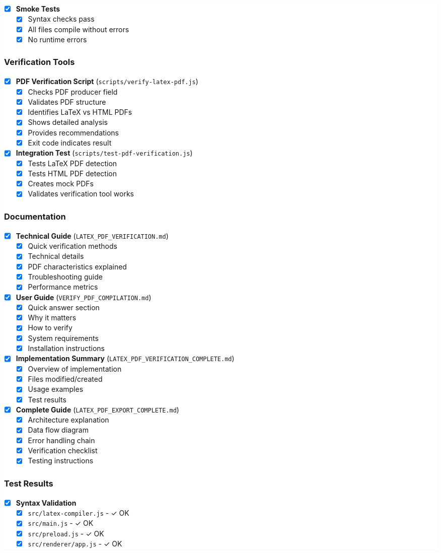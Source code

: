 - [x] **Smoke Tests**
  - [x] Syntax checks pass
  - [x] All files compile without errors
  - [x] No runtime errors

### Verification Tools

- [x] **PDF Verification Script** (`scripts/verify-latex-pdf.js`)
  - [x] Checks PDF producer field
  - [x] Validates PDF structure
  - [x] Identifies LaTeX vs HTML PDFs
  - [x] Shows detailed analysis
  - [x] Provides recommendations
  - [x] Exit code indicates result

- [x] **Integration Test** (`scripts/test-pdf-verification.js`)
  - [x] Tests LaTeX PDF detection
  - [x] Tests HTML PDF detection
  - [x] Creates mock PDFs
  - [x] Validates verification tool works

### Documentation

- [x] **Technical Guide** (`LATEX_PDF_VERIFICATION.md`)
  - [x] Quick verification methods
  - [x] Technical details
  - [x] PDF characteristics explained
  - [x] Troubleshooting guide
  - [x] Performance metrics

- [x] **User Guide** (`VERIFY_PDF_COMPILATION.md`)
  - [x] Quick answer section
  - [x] Why it matters
  - [x] How to verify
  - [x] System requirements
  - [x] Installation instructions

- [x] **Implementation Summary** (`LATEX_PDF_VERIFICATION_COMPLETE.md`)
  - [x] Overview of implementation
  - [x] Files modified/created
  - [x] Usage examples
  - [x] Test results

- [x] **Complete Guide** (`LATEX_PDF_EXPORT_COMPLETE.md`)
  - [x] Architecture explanation
  - [x] Data flow diagram
  - [x] Error handling chain
  - [x] Verification checklist
  - [x] Testing instructions

### Test Results

- [x] **Syntax Validation**
  - [x] `src/latex-compiler.js` - ✓ OK
  - [x] `src/main.js` - ✓ OK
  - [x] `src/preload.js` - ✓ OK
  - [x] `src/renderer/app.js` - ✓ OK
